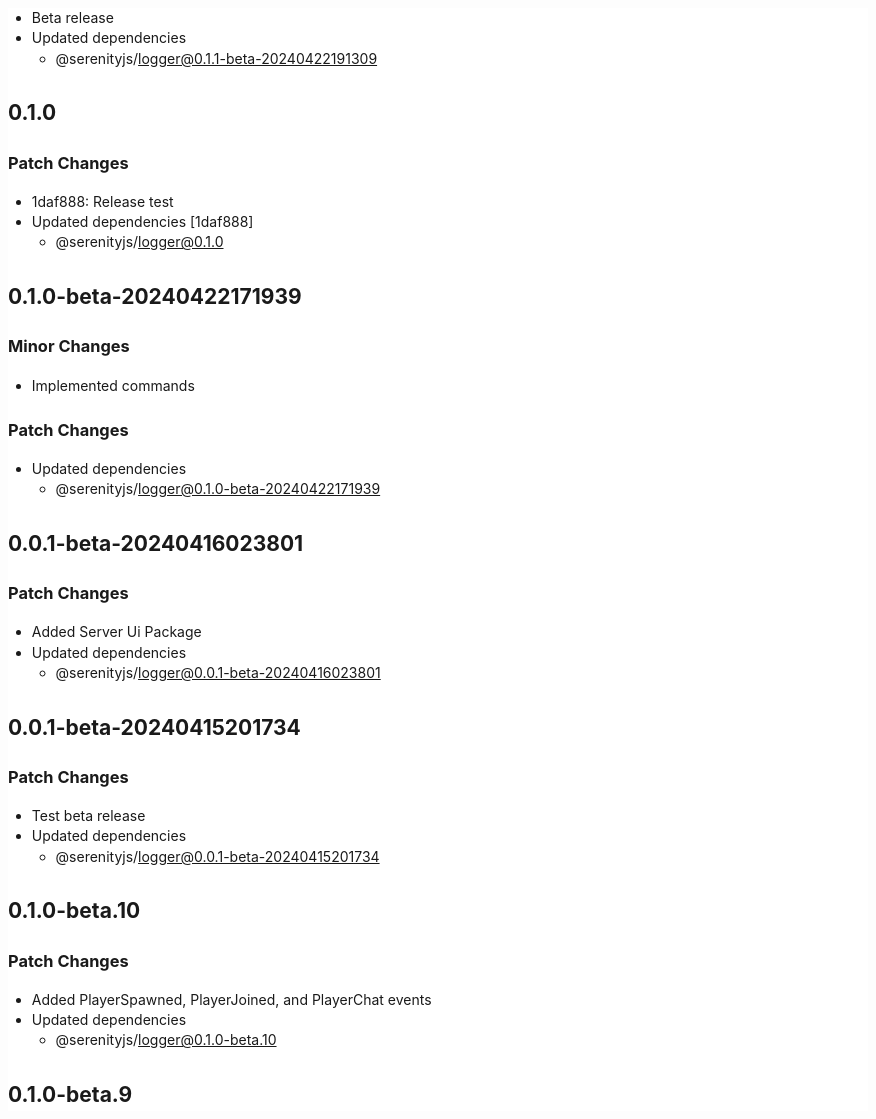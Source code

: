- Beta release
- Updated dependencies
  - @serenityjs/logger@0.1.1-beta-20240422191309

## 0.1.0

### Patch Changes

- 1daf888: Release test
- Updated dependencies [1daf888]
  - @serenityjs/logger@0.1.0

## 0.1.0-beta-20240422171939

### Minor Changes

- Implemented commands

### Patch Changes

- Updated dependencies
  - @serenityjs/logger@0.1.0-beta-20240422171939

## 0.0.1-beta-20240416023801

### Patch Changes

- Added Server Ui Package
- Updated dependencies
  - @serenityjs/logger@0.0.1-beta-20240416023801

## 0.0.1-beta-20240415201734

### Patch Changes

- Test beta release
- Updated dependencies
  - @serenityjs/logger@0.0.1-beta-20240415201734

## 0.1.0-beta.10

### Patch Changes

- Added PlayerSpawned, PlayerJoined, and PlayerChat events
- Updated dependencies
  - @serenityjs/logger@0.1.0-beta.10

## 0.1.0-beta.9
